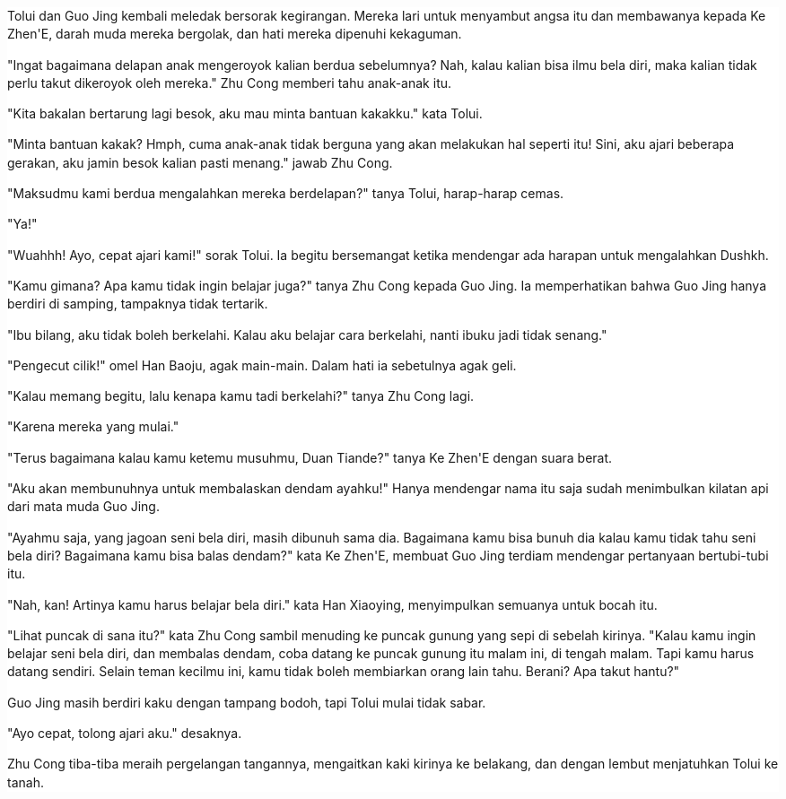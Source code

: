 Tolui dan Guo Jing kembali meledak bersorak kegirangan. Mereka lari untuk menyambut 
angsa itu dan membawanya kepada Ke Zhen'E, darah muda mereka bergolak, dan hati
mereka dipenuhi kekaguman.

"Ingat bagaimana delapan anak mengeroyok kalian berdua sebelumnya? Nah, kalau
kalian bisa ilmu bela diri, maka kalian tidak perlu takut dikeroyok oleh mereka."
Zhu Cong memberi tahu anak-anak itu.

"Kita bakalan bertarung lagi besok, aku mau minta bantuan kakakku." kata Tolui.

"Minta bantuan kakak? Hmph, cuma anak-anak tidak berguna yang akan melakukan hal 
seperti itu! Sini, aku ajari beberapa gerakan, aku jamin besok kalian pasti menang." 
jawab Zhu Cong.

"Maksudmu kami berdua mengalahkan mereka berdelapan?" tanya Tolui, harap-harap cemas.

"Ya!"

"Wuahhh! Ayo, cepat ajari kami!" sorak Tolui. Ia begitu bersemangat ketika mendengar
ada harapan untuk mengalahkan Dushkh.

"Kamu gimana? Apa kamu tidak ingin belajar juga?" tanya Zhu Cong kepada Guo Jing. 
Ia memperhatikan bahwa Guo Jing hanya berdiri di samping, tampaknya tidak tertarik.

"Ibu bilang, aku tidak boleh berkelahi. Kalau aku belajar cara berkelahi, nanti 
ibuku jadi tidak senang."

"Pengecut cilik!" omel Han Baoju, agak main-main. Dalam hati ia sebetulnya agak geli.

"Kalau memang begitu, lalu kenapa kamu tadi berkelahi?" tanya Zhu Cong lagi.

"Karena mereka yang mulai."

"Terus bagaimana kalau kamu ketemu musuhmu, Duan Tiande?" tanya Ke Zhen'E dengan
suara berat.

"Aku akan membunuhnya untuk membalaskan dendam ayahku!" Hanya mendengar nama itu 
saja sudah menimbulkan kilatan api dari mata muda Guo Jing.

"Ayahmu saja, yang jagoan seni bela diri, masih dibunuh sama dia. Bagaimana kamu 
bisa bunuh dia kalau kamu tidak tahu seni bela diri? Bagaimana kamu bisa balas 
dendam?" kata Ke Zhen'E, membuat Guo Jing terdiam mendengar pertanyaan bertubi-tubi
itu.

"Nah, kan! Artinya kamu harus belajar bela diri." kata Han Xiaoying, menyimpulkan
semuanya untuk bocah itu.

"Lihat puncak di sana itu?" kata Zhu Cong sambil menuding ke puncak gunung yang 
sepi di sebelah kirinya. "Kalau kamu ingin belajar seni bela diri, dan membalas 
dendam, coba datang ke puncak gunung itu malam ini, di tengah malam. Tapi kamu 
harus datang sendiri. Selain teman kecilmu ini, kamu tidak boleh membiarkan orang
lain tahu. Berani? Apa takut hantu?"

Guo Jing masih berdiri kaku dengan tampang bodoh, tapi Tolui mulai tidak sabar.

"Ayo cepat, tolong ajari aku." desaknya.

Zhu Cong tiba-tiba meraih pergelangan tangannya, mengaitkan kaki kirinya ke 
belakang, dan dengan lembut menjatuhkan Tolui ke tanah.
